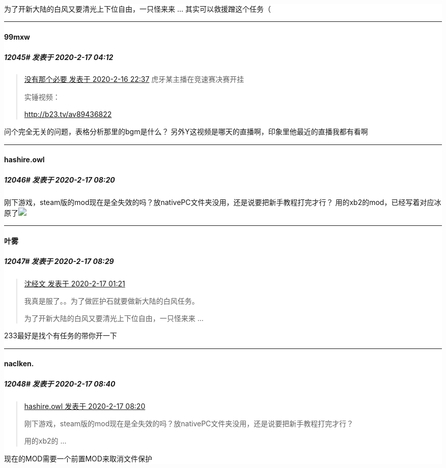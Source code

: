 为了开新大陆的白风又要清光上下位自由，一只怪来来 ...</blockquote>
其实可以救援蹭这个任务（


-----

####  99mxw  
##### 12045#       发表于 2020-2-17 04:12


<blockquote><a href="httphttps://bbs.saraba1st.com/2b/forum.php?mod=redirect&amp;goto=findpost&amp;pid=46435919&amp;ptid=1515235" target="_blank">没有那个必要 发表于 2020-2-16 22:37</a>
虎牙某主播在竞速赛决赛开挂

实锤视频：

http://b23.tv/av89436822</blockquote>
问个完全无关的问题，表格分析那里的bgm是什么？
另外Y这视频是哪天的直播啊，印象里他最近的直播我都有看啊


-----

####  hashire.owl  
##### 12046#       发表于 2020-2-17 08:20


刚下游戏，steam版的mod现在是全失效的吗？放nativePC文件夹没用，还是说要把新手教程打完才行？
用的xb2的mod，已经写着对应冰原了<img src="https://static.saraba1st.com/image/smiley/face2017/002.png" referrerpolicy="no-referrer">


-----

####  叶雾  
##### 12047#       发表于 2020-2-17 08:29


<blockquote><a href="httphttps://bbs.saraba1st.com/2b/forum.php?mod=redirect&amp;goto=findpost&amp;pid=46437097&amp;ptid=1515235" target="_blank">沈经文 发表于 2020-2-17 01:21</a>

我真是服了。。为了做匠护石就要做新大陆的白风任务。

为了开新大陆的白风又要清光上下位自由，一只怪来来 ...</blockquote>
233最好是找个有任务的带你开一下


-----

####  naclken.  
##### 12048#       发表于 2020-2-17 08:40


<blockquote><a href="httphttps://bbs.saraba1st.com/2b/forum.php?mod=redirect&amp;goto=findpost&amp;pid=46438157&amp;ptid=1515235" target="_blank">hashire.owl 发表于 2020-2-17 08:20</a>

刚下游戏，steam版的mod现在是全失效的吗？放nativePC文件夹没用，还是说要把新手教程打完才行？

用的xb2的 ...</blockquote>
现在的MOD需要一个前置MOD来取消文件保护

